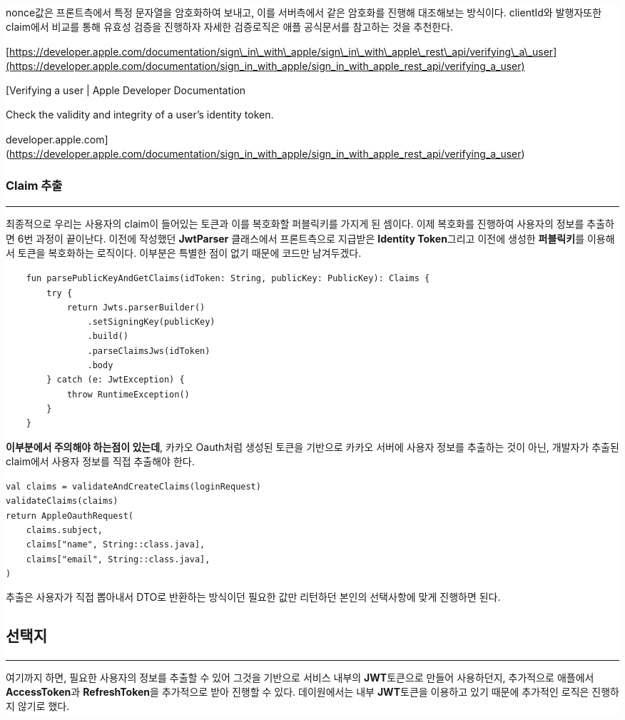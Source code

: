 nonce값은 프론트측에서 특정 문자열을 암호화하여 보내고, 이를 서버측에서 같은 암호화를 진행해 대조해보는 방식이다. clientId와 발행자또한 claim에서 비교를 통해 유효성 검증을 진행하자 자세한 검증로직은 애플 공식문서를 참고하는 것을 추천한다.

[https://developer.apple.com/documentation/sign\_in\_with\_apple/sign\_in\_with\_apple\_rest\_api/verifying\_a\_user](https://developer.apple.com/documentation/sign_in_with_apple/sign_in_with_apple_rest_api/verifying_a_user)

[Verifying a user | Apple Developer Documentation

Check the validity and integrity of a user’s identity token.

developer.apple.com](https://developer.apple.com/documentation/sign_in_with_apple/sign_in_with_apple_rest_api/verifying_a_user)

### Claim 추출

---

최종적으로 우리는 사용자의 claim이 들어있는 토큰과 이를 복호화할 퍼블릭키를 가지게 된 셈이다. 이제 복호화를 진행하여 사용자의 정보를 추출하면 6번 과정이 끝이난다. 이전에 작성했던 **JwtParser** 클래스에서 프론트측으로 지급받은 **Identity Token**그리고 이전에 생성한 **퍼블릭키**를 이용해서 토큰을 복호화하는 로직이다. 이부분은 특별한 점이 없기 때문에 코드만 남겨두겠다.

```
    fun parsePublicKeyAndGetClaims(idToken: String, publicKey: PublicKey): Claims {
        try {
            return Jwts.parserBuilder()
                .setSigningKey(publicKey)
                .build()
                .parseClaimsJws(idToken)
                .body
        } catch (e: JwtException) {
            throw RuntimeException()
        }
    }
```

**이부분에서 주의해야 하는점이 있는데**, 카카오 Oauth처럼 생성된 토큰을 기반으로 카카오 서버에 사용자 정보를 추출하는 것이 아닌, 개발자가 추출된 claim에서 사용자 정보를 직접 추출해야 한다.

```
val claims = validateAndCreateClaims(loginRequest)
validateClaims(claims)
return AppleOauthRequest(
	claims.subject,
	claims["name", String::class.java],
	claims["email", String::class.java],
)
```

추출은 사용자가 직접 뽑아내서 DTO로 반환하는 방식이던 필요한 값만 리턴하던 본인의 선택사항에 맞게 진행하면 된다. 

## 선택지

---

여기까지 하면, 필요한 사용자의 정보를 추출할 수 있어 그것을 기반으로 서비스 내부의 **JWT**토큰으로 만들어 사용하던지, 추가적으로 애플에서 **AccessToken**과 **RefreshToken**을 추가적으로 받아 진행할 수 있다. 데이원에서는 내부 **JWT**토큰을 이용하고 있기 때문에 추가적인 로직은 진행하지 않기로 했다.
